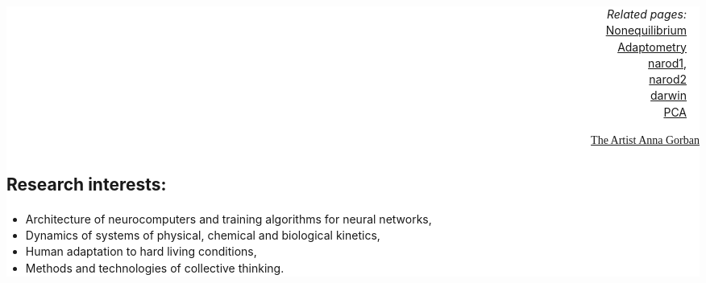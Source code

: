   <td style="width:67.85pt;padding:.75pt .75pt .75pt .75pt;height:
  144.0pt">
  <p style="margin-right:12.0pt;text-align:right"> <i>Related
  pages:</i><br />
  <a href="http://thermotree.narod.ru/"><span class="SpellE">Nonequilibrium</span></a><br />
  <a href="http://adaptometry.narod.ru/"><span class="SpellE">Adaptometry</span></a><br />
   <a href="http://gorbanan.narod.ru/eng/about.html">narod1</a>,<br />
   <a href="http://agorban.narod.ru">narod2<br />
  </a><a href="http://ddarwin.narod.ru"><span class="SpellE">darwin</span></a><br />
  <a href="http://pca.narod.ru/">PCA</a></p>
  </td>
 </tr>
 <tr style="mso-yfti-irow:1;height:26.95pt">
  <td style="width:112.5pt;padding:.75pt .75pt .75pt .75pt;
  height:26.95pt">
  <p class="MsoNormal"> </p>
  </td>
  <td style="width:225.75pt;padding:.75pt .75pt .75pt .75pt;
  height:26.95pt">
  <p class="MsoNormal" style="margin-left:18.0pt"> </p>
  </td>
  <td colspan="2" style="width:145.5pt;padding:.75pt .75pt .75pt .75pt;
  height:26.95pt">
  <p style="text-align:right"><a href="Selected/The%20artist%20Anna%20Gorban.htm"><span style="font-family:
  &quot;Harlow Solid Italic&quot;">The Artist Anna Gorban</span></a></p>
  </td>
 </tr>
 <tr style="mso-yfti-irow:2;mso-yfti-lastrow:yes">
  <td style="width:114.75pt;padding:0cm 0cm 0cm 0cm"></td>
  <td style="width:213.0pt;padding:0cm 0cm 0cm 0cm"></td>
  <td style="width:71.25pt;padding:0cm 0cm 0cm 0cm"></td>
  <td style="width:90.75pt;padding:0cm 0cm 0cm 0cm"></td>
 </tr>
</table>

<p>  </p>

<h2><span style="mso-fareast-font-family:&quot;Times New Roman&quot;">Research interests:</span></h2>

<ul style="margin-top:0cm">
 <li class="MsoNormal" style="mso-list:l1 level1 lfo2;tab-stops:list 36.0pt"><span style="mso-fareast-font-family:&quot;Times New Roman&quot;">Architecture of neurocomputers
     and training algorithms for neural networks, </span></li>
 <li class="MsoNormal" style="mso-list:l1 level1 lfo2;tab-stops:list 36.0pt"><span style="mso-fareast-font-family:&quot;Times New Roman&quot;">Dynamics of systems of
     physical, chemical and biological kinetics, </span></li>
 <li class="MsoNormal" style="mso-list:l1 level1 lfo2;tab-stops:list 36.0pt"><span style="mso-fareast-font-family:&quot;Times New Roman&quot;">Human adaptation to hard
     living conditions, </span></li>
 <li class="MsoNormal" style="mso-list:l1 level1 lfo2;tab-stops:list 36.0pt"><span style="mso-fareast-font-family:&quot;Times New Roman&quot;">Methods and technologies
     of collective thinking.</span></li>
</ul>
